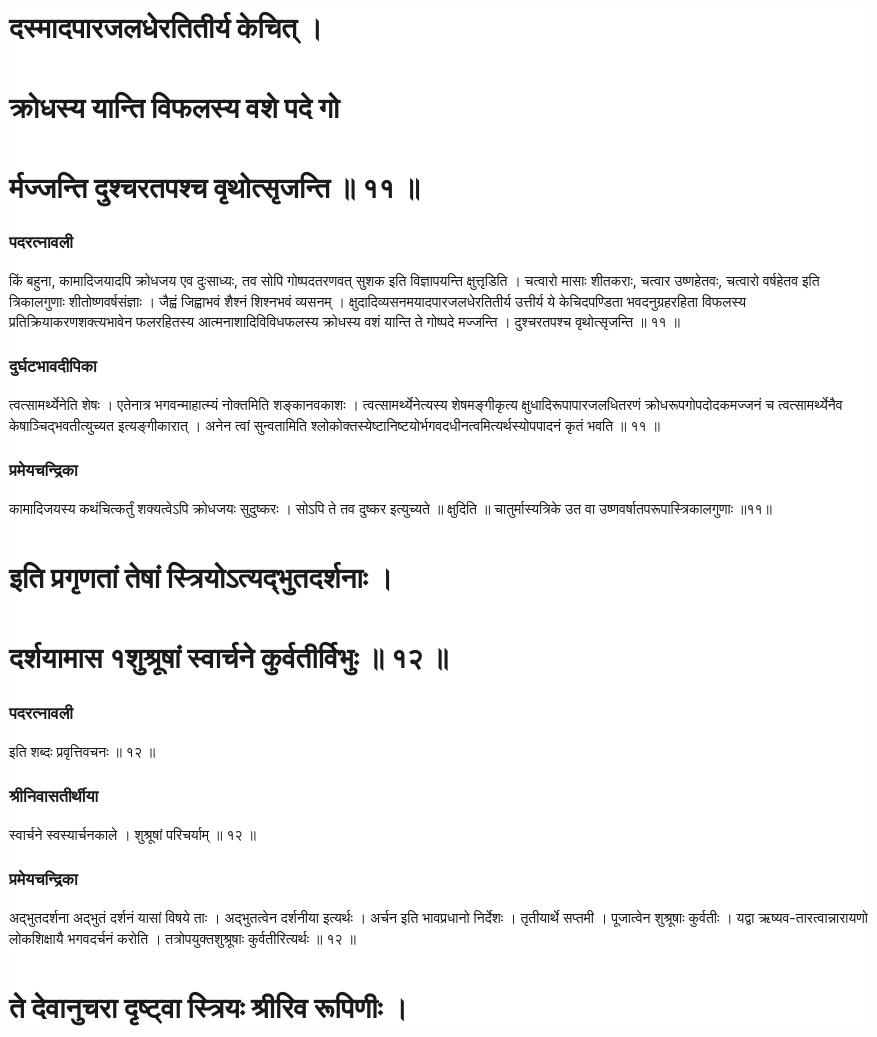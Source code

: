 # **दस्मादपारजलधेरतितीर्य केचित् ।**

# **क्रोधस्य यान्ति विफलस्य वशे पदे गो**

# **र्मज्जन्ति दुश्चरतपश्च वृथोत्सृजन्ति ॥ ११ ॥**

### **पदरत्नावली**

किं बहुना, कामादिजयादपि क्रोधजय एव दुःसाध्यः, तव सोपि गोष्पदतरणवत् सुशक इति विज्ञापयन्ति क्षुत्तृडिति । चत्वारो मासाः शीतकराः, चत्वार उष्णहेतवः, चत्वारो वर्षहेतव इति त्रिकालगुणाः शीतोष्णवर्षसंज्ञाः । जैह्वं जिह्वाभवं शैश्नं शिश्नभवं व्यसनम् । क्षुदादिव्यसनमयादपारजलधेरतितीर्य उत्तीर्य ये केचिदपण्डिता भवदनुग्रहरहिता विफलस्य प्रतिक्रियाकरणशक्त्यभावेन फलरहितस्य आत्मनाशादिविविधफलस्य क्रोधस्य वशं यान्ति ते गोष्पदे मज्जन्ति । दुश्चरतपश्च वृथोत्सृजन्ति ॥ ११ ॥

### **दुर्घटभावदीपिका**

त्वत्सामर्थ्येनेति शेषः । एतेनात्र भगवन्माहात्म्यं नोक्तमिति शङ्कानवकाशः । त्वत्सामर्थ्येनेत्यस्य शेषमङ्गीकृत्य क्षुधादिरूपापारजलधितरणं क्रोधरूपगोपदोदकमज्जनं च त्वत्सामर्थ्येनैव केषाञ्चिद्भवतीत्युच्यत इत्यङ्गीकारात् । अनेन त्वां सुन्वतामिति श्लोकोक्तस्येष्टानिष्टयोर्भगवदधीनत्वमित्यर्थस्योपपादनं कृतं भवति ॥ ११ ॥

### **प्रमेयचन्द्रिका**

कामादिजयस्य कथंचित्कर्तुं शक्यत्वेऽपि क्रोधजयः सुदुष्करः । सोऽपि ते तव दुष्कर इत्युच्यते ॥ क्षुदिति ॥ चातुर्मास्यत्रिके उत वा उष्णवर्षातपरूपास्त्रिकालगुणाः ॥११॥

# **इति प्रगृणतां तेषां स्त्रियोऽत्यद्भुतदर्शनाः ।**

# **दर्शयामास १शुश्रूषां स्वार्चने कुर्वतीर्विभुः ॥ १२ ॥**

### **पदरत्नावली**

इति शब्दः प्रवृत्तिवचनः ॥ १२ ॥

### **श्रीनिवासतीर्थीया**

स्वार्चने स्वस्यार्चनकाले । शुश्रूषां परिचर्याम् ॥ १२ ॥

### **प्रमेयचन्द्रिका**

अद्भुतदर्शना अद्भुतं दर्शनं यासां विषये ताः । अद्भुतत्वेन दर्शनीया इत्यर्थः । अर्चन इति भावप्रधानो निर्देशः । तृतीयार्थे सप्तमी । पूजात्वेन शुश्रूषाः कुर्वतीः । यद्वा ऋष्यव-तारत्वान्नारायणो लोकशिक्षायै भगवदर्चनं करोति । तत्रोपयुक्तशुश्रूषाः कुर्वतीरित्यर्थः ॥ १२ ॥

# **ते देवानुचरा दृष्ट्वा स्त्रियः श्रीरिव रूपिणीः ।**
